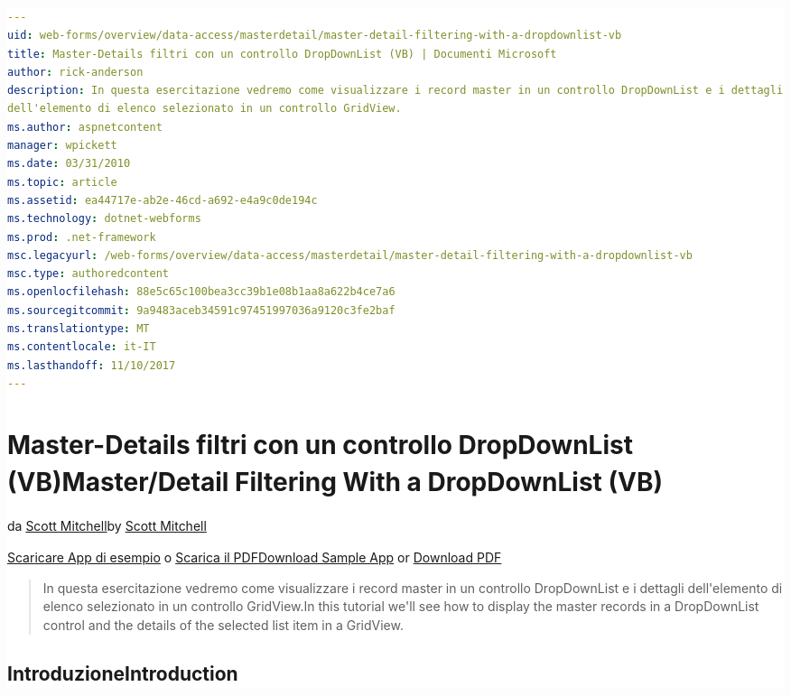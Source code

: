 ```yaml
---
uid: web-forms/overview/data-access/masterdetail/master-detail-filtering-with-a-dropdownlist-vb
title: Master-Details filtri con un controllo DropDownList (VB) | Documenti Microsoft
author: rick-anderson
description: In questa esercitazione vedremo come visualizzare i record master in un controllo DropDownList e i dettagli dell'elemento di elenco selezionato in un controllo GridView.
ms.author: aspnetcontent
manager: wpickett
ms.date: 03/31/2010
ms.topic: article
ms.assetid: ea44717e-ab2e-46cd-a692-e4a9c0de194c
ms.technology: dotnet-webforms
ms.prod: .net-framework
msc.legacyurl: /web-forms/overview/data-access/masterdetail/master-detail-filtering-with-a-dropdownlist-vb
msc.type: authoredcontent
ms.openlocfilehash: 88e5c65c100bea3cc39b1e08b1aa8a622b4ce7a6
ms.sourcegitcommit: 9a9483aceb34591c97451997036a9120c3fe2baf
ms.translationtype: MT
ms.contentlocale: it-IT
ms.lasthandoff: 11/10/2017
---
```

<a name="masterdetail-filtering-with-a-dropdownlist-vb"></a><span data-ttu-id="e45c8-103">Master-Details filtri con un controllo DropDownList (VB)</span><span class="sxs-lookup"><span data-stu-id="e45c8-103">Master/Detail Filtering With a DropDownList (VB)</span></span>
====================
<span data-ttu-id="e45c8-104">da [Scott Mitchell](https://twitter.com/ScottOnWriting)</span><span class="sxs-lookup"><span data-stu-id="e45c8-104">by [Scott Mitchell](https://twitter.com/ScottOnWriting)</span></span>

<span data-ttu-id="e45c8-105">[Scaricare App di esempio](http://download.microsoft.com/download/5/d/7/5d7571fc-d0b7-4798-ad4a-c976c02363ce/ASPNET_Data_Tutorial_7_VB.exe) o [Scarica il PDF](master-detail-filtering-with-a-dropdownlist-vb/_static/datatutorial07vb1.pdf)</span><span class="sxs-lookup"><span data-stu-id="e45c8-105">[Download Sample App](http://download.microsoft.com/download/5/d/7/5d7571fc-d0b7-4798-ad4a-c976c02363ce/ASPNET_Data_Tutorial_7_VB.exe) or [Download PDF](master-detail-filtering-with-a-dropdownlist-vb/_static/datatutorial07vb1.pdf)</span></span>

> <span data-ttu-id="e45c8-106">In questa esercitazione vedremo come visualizzare i record master in un controllo DropDownList e i dettagli dell'elemento di elenco selezionato in un controllo GridView.</span><span class="sxs-lookup"><span data-stu-id="e45c8-106">In this tutorial we'll see how to display the master records in a DropDownList control and the details of the selected list item in a GridView.</span></span>


## <a name="introduction"></a><span data-ttu-id="e45c8-107">Introduzione</span><span class="sxs-lookup"><span data-stu-id="e45c8-107">Introduction</span></span>
